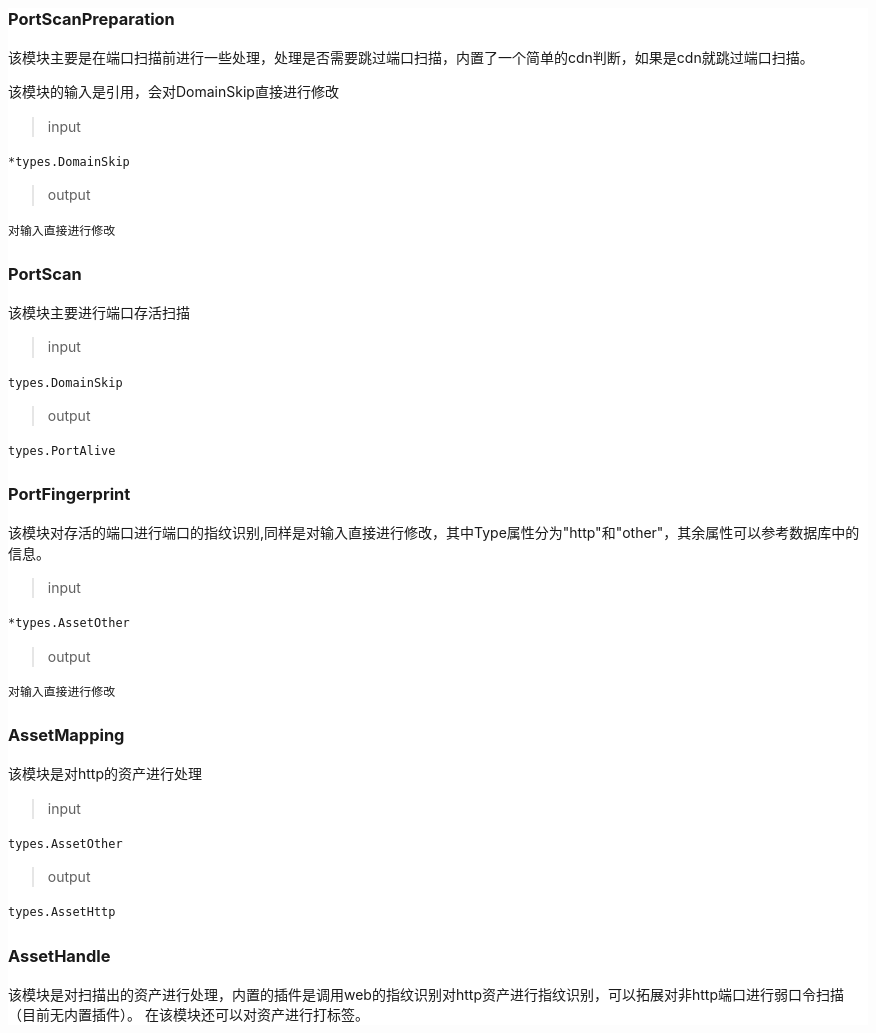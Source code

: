 ### PortScanPreparation

该模块主要是在端口扫描前进行一些处理，处理是否需要跳过端口扫描，内置了一个简单的cdn判断，如果是cdn就跳过端口扫描。

该模块的输入是引用，会对DomainSkip直接进行修改

> input
```
*types.DomainSkip
```

> output
```
对输入直接进行修改
```

### PortScan
该模块主要进行端口存活扫描

> input

```
types.DomainSkip
```

> output
```
types.PortAlive
```

### PortFingerprint
该模块对存活的端口进行端口的指纹识别,同样是对输入直接进行修改，其中Type属性分为"http"和"other"，其余属性可以参考数据库中的信息。

> input
```
*types.AssetOther
```

> output
```
对输入直接进行修改
```

### AssetMapping
该模块是对http的资产进行处理

> input
```
types.AssetOther
```

> output
```
types.AssetHttp
```

### AssetHandle
该模块是对扫描出的资产进行处理，内置的插件是调用web的指纹识别对http资产进行指纹识别，可以拓展对非http端口进行弱口令扫描（目前无内置插件）。
在该模块还可以对资产进行打标签。
